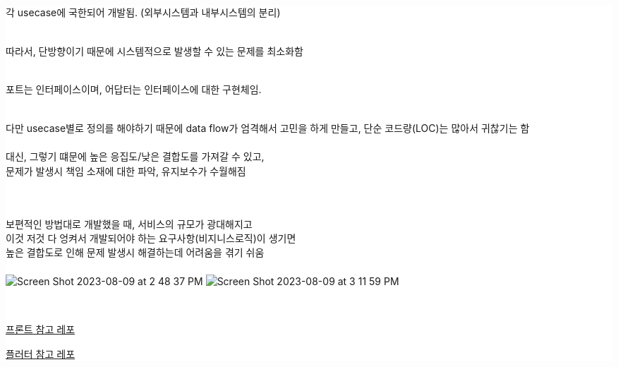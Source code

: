 각 usecase에 국한되어 개발됨. (외부시스템과 내부시스템의 분리)<br><br>

따라서, 단방향이기 때문에 시스템적으로 발생할 수 있는 문제를 최소화함<br><br>

포트는 인터페이스이며, 어답터는 인터페이스에 대한 구현체임. <br><br>

다만 usecase별로 정의를 해야하기 때문에 data flow가 엄격해서 고민을 하게 만들고, 단순 코드량(LOC)는 많아서 귀찮기는 함<br><br>
대신, 그렇기 떄문에 높은 응집도/낮은 결합도를 가져갈 수 있고,<br> 문제가 발생시 책임 소재에 대한 파악, 유지보수가 수월해짐</p>

  <br>
    <br>
    보편적인 방법대로 개발했을 때, 서비스의 규모가 광대해지고 <br>이것 저것 다 엉켜서 개발되어야 하는 요구사항(비지니스로직)이 생기면 <br> 높은 결합도로 인해 문제 발생시 해결하는데 어려움을 겪기 쉬움<br><br>
<img width="800" alt="Screen Shot 2023-08-09 at 2 48 37 PM" src="https://github.com/S-hayeon/archive/assets/25574165/30bf6c27-dae3-433a-8d26-cd5ebffc34f5">
<img width="1253" alt="Screen Shot 2023-08-09 at 3 11 59 PM" src="https://github.com/S-hayeon/archive/assets/25574165/70c20d0f-1ef5-4347-ab80-45737ff4c313">

</p>
<br>
<p>


[프론트 참고 레포](https://github.com/juanm4/hexagonal-architecture-frontend)<br>

[플러터 참고 레포](https://github.com/embraceitmobile/multi_module_hexagonal_mvi)
